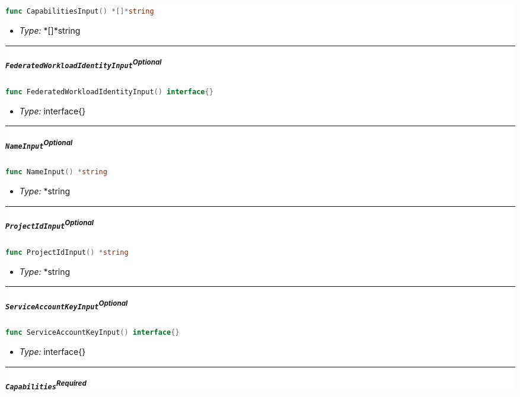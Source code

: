 ```go
func CapabilitiesInput() *[]*string
```

- *Type:* *[]*string

---

##### `FederatedWorkloadIdentityInput`<sup>Optional</sup> <a name="FederatedWorkloadIdentityInput" id="@cdktf/provider-hcp.vaultSecretsIntegrationGcp.VaultSecretsIntegrationGcp.property.federatedWorkloadIdentityInput"></a>

```go
func FederatedWorkloadIdentityInput() interface{}
```

- *Type:* interface{}

---

##### `NameInput`<sup>Optional</sup> <a name="NameInput" id="@cdktf/provider-hcp.vaultSecretsIntegrationGcp.VaultSecretsIntegrationGcp.property.nameInput"></a>

```go
func NameInput() *string
```

- *Type:* *string

---

##### `ProjectIdInput`<sup>Optional</sup> <a name="ProjectIdInput" id="@cdktf/provider-hcp.vaultSecretsIntegrationGcp.VaultSecretsIntegrationGcp.property.projectIdInput"></a>

```go
func ProjectIdInput() *string
```

- *Type:* *string

---

##### `ServiceAccountKeyInput`<sup>Optional</sup> <a name="ServiceAccountKeyInput" id="@cdktf/provider-hcp.vaultSecretsIntegrationGcp.VaultSecretsIntegrationGcp.property.serviceAccountKeyInput"></a>

```go
func ServiceAccountKeyInput() interface{}
```

- *Type:* interface{}

---

##### `Capabilities`<sup>Required</sup> <a name="Capabilities" id="@cdktf/provider-hcp.vaultSecretsIntegrationGcp.VaultSecretsIntegrationGcp.property.capabilities"></a>
